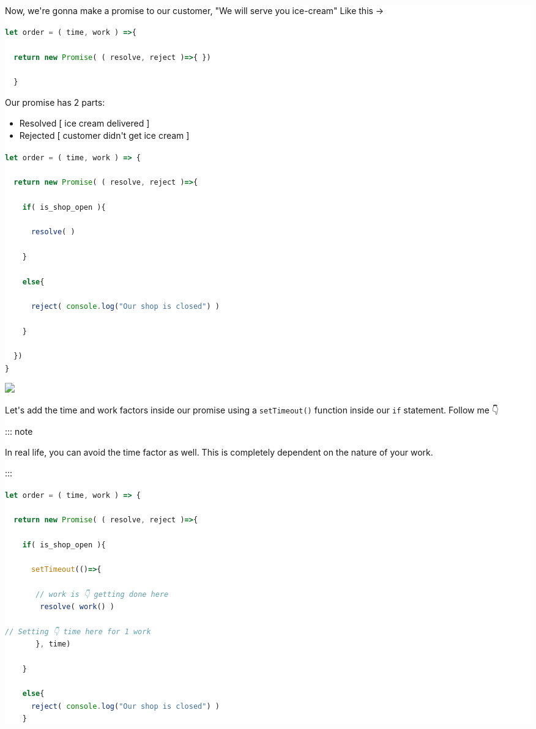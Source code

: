 Now, we're gonna make a promise to our customer, "We will serve you ice-cream" Like this ->

```js
let order = ( time, work ) =>{

  return new Promise( ( resolve, reject )=>{ })

  }
```

Our promise has 2 parts:

- Resolved \[ ice cream delivered \]
- Rejected \[ customer didn't get ice cream \]

```js
let order = ( time, work ) => {

  return new Promise( ( resolve, reject )=>{

    if( is_shop_open ){

      resolve( )

    }

    else{

      reject( console.log("Our shop is closed") )

    }

  })
}
```

![](https://dev-to-uploads.s3.amazonaws.com/uploads/articles/3wik2xel68yue93yapm6.png)

Let's add the time and work factors inside our promise using a `setTimeout()` function inside our `if` statement. Follow me 👇

::: note

In real life, you can avoid the time factor as well. This is completely dependent on the nature of your work.

:::

```js
let order = ( time, work ) => {

  return new Promise( ( resolve, reject )=>{

    if( is_shop_open ){

      setTimeout(()=>{

       // work is 👇 getting done here
        resolve( work() )

// Setting 👇 time here for 1 work
       }, time)

    }

    else{
      reject( console.log("Our shop is closed") )
    }
```